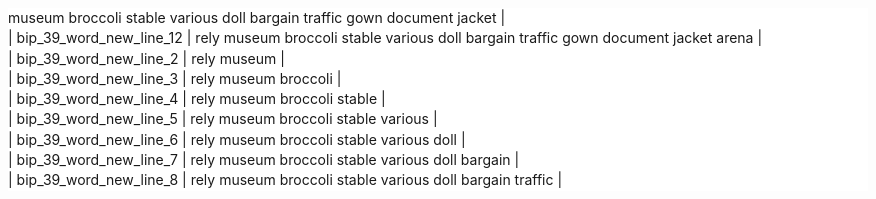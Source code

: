 museum
broccoli
stable
various
doll
bargain
traffic
gown
document
jacket |  
| bip_39_word_new_line_12 | rely
museum
broccoli
stable
various
doll
bargain
traffic
gown
document
jacket
arena |  
| bip_39_word_new_line_2 | rely
museum |  
| bip_39_word_new_line_3 | rely
museum
broccoli |  
| bip_39_word_new_line_4 | rely
museum
broccoli
stable |  
| bip_39_word_new_line_5 | rely
museum
broccoli
stable
various |  
| bip_39_word_new_line_6 | rely
museum
broccoli
stable
various
doll |  
| bip_39_word_new_line_7 | rely
museum
broccoli
stable
various
doll
bargain |  
| bip_39_word_new_line_8 | rely
museum
broccoli
stable
various
doll
bargain
traffic |  